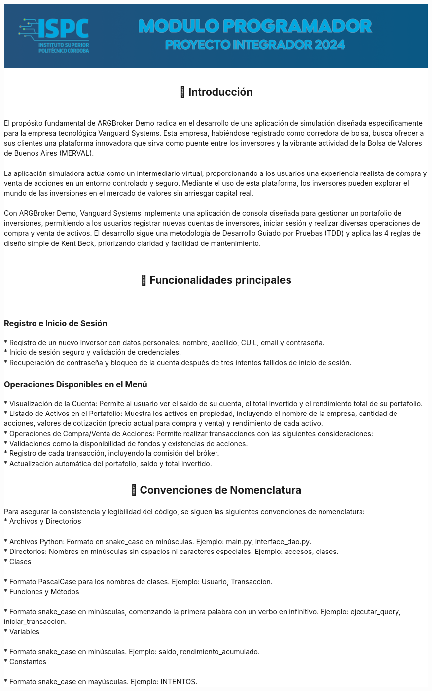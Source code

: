 <img src="/header.png" width='100%'>
<h2 align='center' >📍 Introducción</h2>
<br>
El propósito fundamental de ARGBroker Demo radica en el desarrollo de una aplicación de simulación diseñada específicamente para la empresa tecnológica Vanguard Systems. Esta empresa, habiéndose registrado como corredora de bolsa, busca ofrecer a sus clientes una plataforma innovadora que sirva como puente entre los inversores y la vibrante actividad de la Bolsa de Valores de Buenos Aires (MERVAL).
<br><br>
La aplicación simuladora actúa como un intermediario virtual, proporcionando a los usuarios una experiencia realista de compra y venta de acciones en un entorno controlado y seguro. Mediante el uso de esta plataforma, los inversores pueden explorar el mundo de las inversiones en el mercado de valores sin arriesgar capital real.
<br><br>
Con ARGBroker Demo, Vanguard Systems implementa una aplicación de consola diseñada para gestionar un portafolio de inversiones, permitiendo a los usuarios registrar nuevas cuentas de inversores, iniciar sesión y realizar diversas operaciones de compra y venta de activos. El desarrollo sigue una metodología de Desarrollo Guiado por Pruebas (TDD) y aplica las 4 reglas de diseño simple de Kent Beck, priorizando claridad y facilidad de mantenimiento.
<br><br>
<h2 align='center' >📍 Funcionalidades principales</h2>
<br>
 <h3> Registro e Inicio de Sesión</h3>
* Registro de un nuevo inversor con datos personales: nombre, apellido, CUIL, email y contraseña. <br>
*	Inicio de sesión seguro y validación de credenciales. <br>
* Recuperación de contraseña y bloqueo de la cuenta después de tres intentos fallidos de inicio de sesión. <br>
  <h3>  Operaciones Disponibles en el Menú </h3>
* Visualización de la Cuenta: Permite al usuario ver el saldo de su cuenta, el total invertido y el rendimiento total de su portafolio. <br>
* Listado de Activos en el Portafolio: Muestra los activos en propiedad, incluyendo el nombre de la empresa, cantidad de acciones, valores de cotización (precio actual para compra y venta) y rendimiento de cada activo. <br>
* Operaciones de Compra/Venta de Acciones: Permite realizar transacciones con las siguientes consideraciones: <br><bt></bt>
* Validaciones como la disponibilidad de fondos y existencias de acciones. <br>
* Registro de cada transacción, incluyendo la comisión del bróker. <br>
* Actualización automática del portafolio, saldo y total invertido. <br>
<h2 align='center' >📍 Convenciones de Nomenclatura</h2>
Para asegurar la consistencia y legibilidad del código, se siguen las siguientes convenciones de nomenclatura: <br>
* Archivos y Directorios<br><br>
* Archivos Python: Formato en snake_case en minúsculas. Ejemplo: main.py, interface_dao.py. <br>
* Directorios: Nombres en minúsculas sin espacios ni caracteres especiales. Ejemplo: accesos, clases. <br>
* Clases <br><br>
* Formato PascalCase para los nombres de clases. Ejemplo: Usuario, Transaccion. <br>
* Funciones y Métodos <br><br>
* Formato snake_case en minúsculas, comenzando la primera palabra con un verbo en infinitivo. Ejemplo: ejecutar_query, iniciar_transaccion. <br>
* Variables<br><br>
* Formato snake_case en minúsculas. Ejemplo: saldo, rendimiento_acumulado. <br>
* Constantes<br><br>
* Formato snake_case en mayúsculas. Ejemplo: INTENTOS. <br>